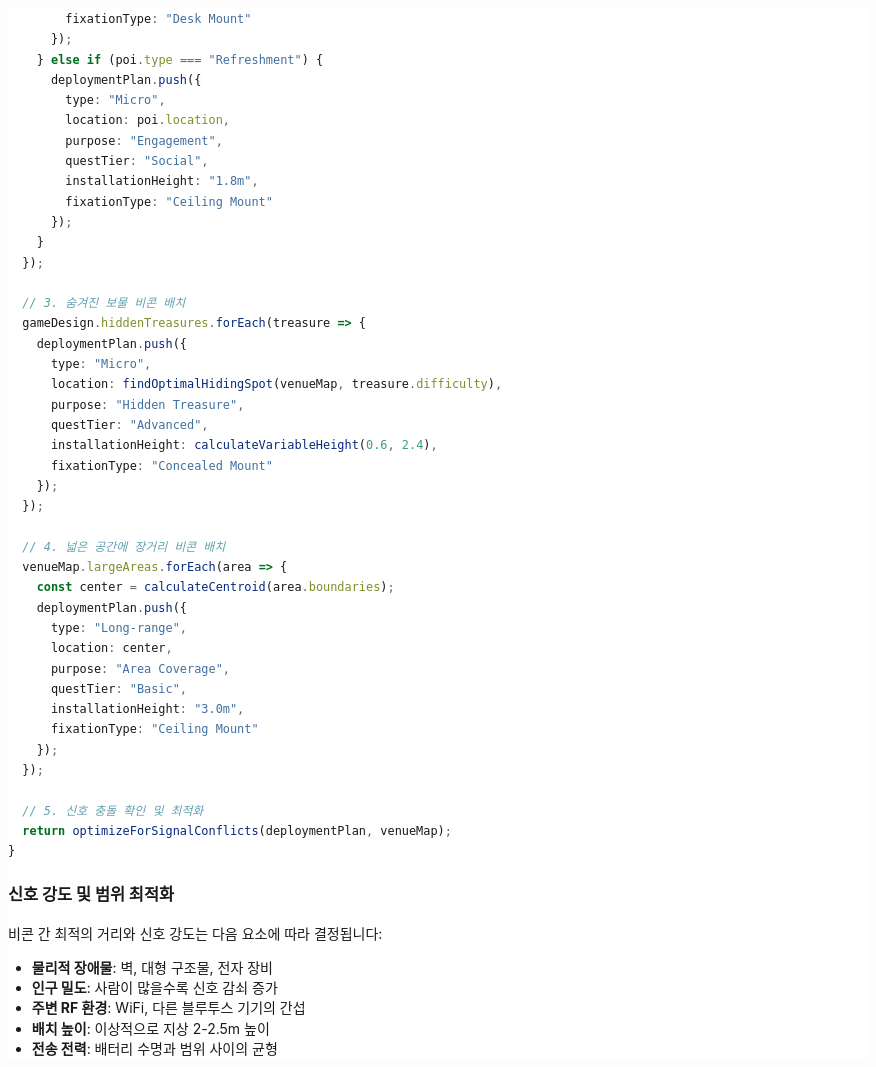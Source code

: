 ```typescript
        fixationType: "Desk Mount"
      });
    } else if (poi.type === "Refreshment") {
      deploymentPlan.push({
        type: "Micro",
        location: poi.location,
        purpose: "Engagement",
        questTier: "Social",
        installationHeight: "1.8m",
        fixationType: "Ceiling Mount"
      });
    }
  });
  
  // 3. 숨겨진 보물 비콘 배치
  gameDesign.hiddenTreasures.forEach(treasure => {
    deploymentPlan.push({
      type: "Micro",
      location: findOptimalHidingSpot(venueMap, treasure.difficulty),
      purpose: "Hidden Treasure",
      questTier: "Advanced",
      installationHeight: calculateVariableHeight(0.6, 2.4),
      fixationType: "Concealed Mount"
    });
  });
  
  // 4. 넓은 공간에 장거리 비콘 배치
  venueMap.largeAreas.forEach(area => {
    const center = calculateCentroid(area.boundaries);
    deploymentPlan.push({
      type: "Long-range",
      location: center,
      purpose: "Area Coverage",
      questTier: "Basic",
      installationHeight: "3.0m",
      fixationType: "Ceiling Mount"
    });
  });
  
  // 5. 신호 충돌 확인 및 최적화
  return optimizeForSignalConflicts(deploymentPlan, venueMap);
}
```

### 신호 강도 및 범위 최적화

비콘 간 최적의 거리와 신호 강도는 다음 요소에 따라 결정됩니다:

- **물리적 장애물**: 벽, 대형 구조물, 전자 장비
- **인구 밀도**: 사람이 많을수록 신호 감쇠 증가
- **주변 RF 환경**: WiFi, 다른 블루투스 기기의 간섭
- **배치 높이**: 이상적으로 지상 2-2.5m 높이
- **전송 전력**: 배터리 수명과 범위 사이의 균형
